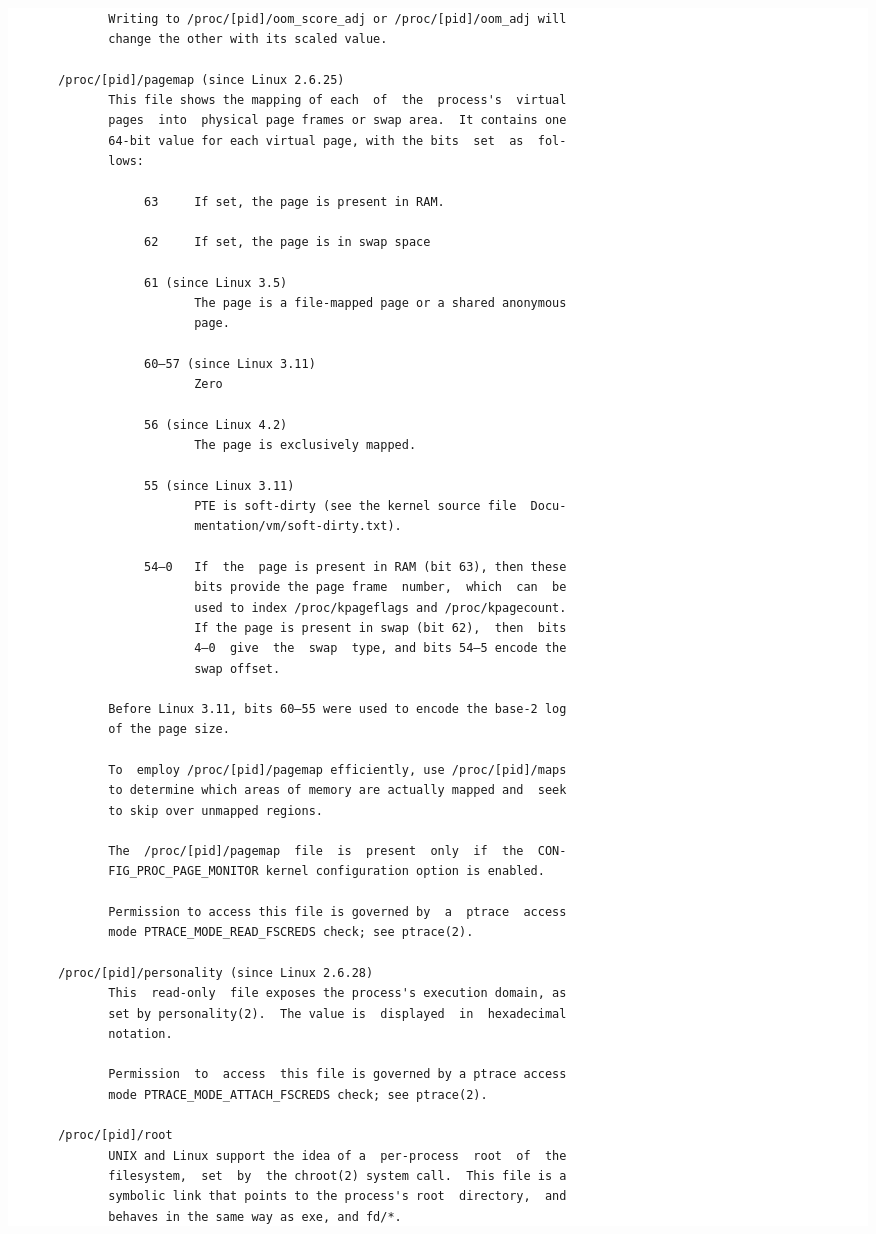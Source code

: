                   Writing to /proc/[pid]/oom_score_adj or /proc/[pid]/oom_adj will
                  change the other with its scaled value.
    
           /proc/[pid]/pagemap (since Linux 2.6.25)
                  This file shows the mapping of each  of  the  process's  virtual
                  pages  into  physical page frames or swap area.  It contains one
                  64-bit value for each virtual page, with the bits  set  as  fol‐
                  lows:
    
                       63     If set, the page is present in RAM.
    
                       62     If set, the page is in swap space
    
                       61 (since Linux 3.5)
                              The page is a file-mapped page or a shared anonymous
                              page.
    
                       60–57 (since Linux 3.11)
                              Zero
    
                       56 (since Linux 4.2)
                              The page is exclusively mapped.
    
                       55 (since Linux 3.11)
                              PTE is soft-dirty (see the kernel source file  Docu‐
                              mentation/vm/soft-dirty.txt).
    
                       54–0   If  the  page is present in RAM (bit 63), then these
                              bits provide the page frame  number,  which  can  be
                              used to index /proc/kpageflags and /proc/kpagecount.
                              If the page is present in swap (bit 62),  then  bits
                              4–0  give  the  swap  type, and bits 54–5 encode the
                              swap offset.
    
                  Before Linux 3.11, bits 60–55 were used to encode the base-2 log
                  of the page size.
    
                  To  employ /proc/[pid]/pagemap efficiently, use /proc/[pid]/maps
                  to determine which areas of memory are actually mapped and  seek
                  to skip over unmapped regions.
    
                  The  /proc/[pid]/pagemap  file  is  present  only  if  the  CON‐
                  FIG_PROC_PAGE_MONITOR kernel configuration option is enabled.
    
                  Permission to access this file is governed by  a  ptrace  access
                  mode PTRACE_MODE_READ_FSCREDS check; see ptrace(2).
    
           /proc/[pid]/personality (since Linux 2.6.28)
                  This  read-only  file exposes the process's execution domain, as
                  set by personality(2).  The value is  displayed  in  hexadecimal
                  notation.
    
                  Permission  to  access  this file is governed by a ptrace access
                  mode PTRACE_MODE_ATTACH_FSCREDS check; see ptrace(2).
    
           /proc/[pid]/root
                  UNIX and Linux support the idea of a  per-process  root  of  the
                  filesystem,  set  by  the chroot(2) system call.  This file is a
                  symbolic link that points to the process's root  directory,  and
                  behaves in the same way as exe, and fd/*.
    